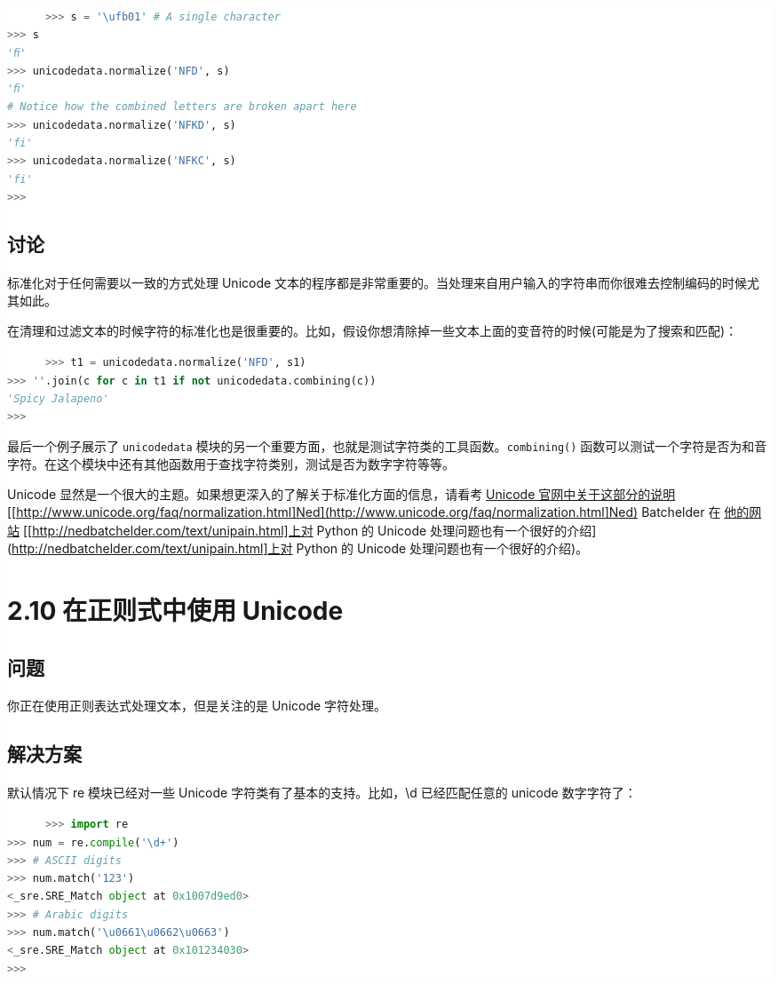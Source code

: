 ```py
      >>> s = '\ufb01' # A single character
>>> s
'ﬁ'
>>> unicodedata.normalize('NFD', s)
'ﬁ'
# Notice how the combined letters are broken apart here
>>> unicodedata.normalize('NFKD', s)
'fi'
>>> unicodedata.normalize('NFKC', s)
'fi'
>>>

```

## 讨论

标准化对于任何需要以一致的方式处理 Unicode 文本的程序都是非常重要的。当处理来自用户输入的字符串而你很难去控制编码的时候尤其如此。

在清理和过滤文本的时候字符的标准化也是很重要的。比如，假设你想清除掉一些文本上面的变音符的时候(可能是为了搜索和匹配)：

```py
      >>> t1 = unicodedata.normalize('NFD', s1)
>>> ''.join(c for c in t1 if not unicodedata.combining(c))
'Spicy Jalapeno'
>>>

```

最后一个例子展示了 `unicodedata` 模块的另一个重要方面，也就是测试字符类的工具函数。`combining()` 函数可以测试一个字符是否为和音字符。在这个模块中还有其他函数用于查找字符类别，测试是否为数字字符等等。

Unicode 显然是一个很大的主题。如果想更深入的了解关于标准化方面的信息，请看考 [Unicode 官网中关于这部分的说明](http://www.unicode.org/faq/normalization.html) [[http://www.unicode.org/faq/normalization.html]Ned](http://www.unicode.org/faq/normalization.html]Ned) Batchelder 在 [他的网站](http://nedbatchelder.com/text/unipain.html) [[http://nedbatchelder.com/text/unipain.html]上对 Python 的 Unicode 处理问题也有一个很好的介绍](http://nedbatchelder.com/text/unipain.html]上对 Python 的 Unicode 处理问题也有一个很好的介绍)。

# 2.10 在正则式中使用 Unicode

## 问题

你正在使用正则表达式处理文本，但是关注的是 Unicode 字符处理。

## 解决方案

默认情况下 re 模块已经对一些 Unicode 字符类有了基本的支持。比如，\d 已经匹配任意的 unicode 数字字符了：

```py
      >>> import re
>>> num = re.compile('\d+')
>>> # ASCII digits
>>> num.match('123')
<_sre.SRE_Match object at 0x1007d9ed0>
>>> # Arabic digits
>>> num.match('\u0661\u0662\u0663')
<_sre.SRE_Match object at 0x101234030>
>>>

```
